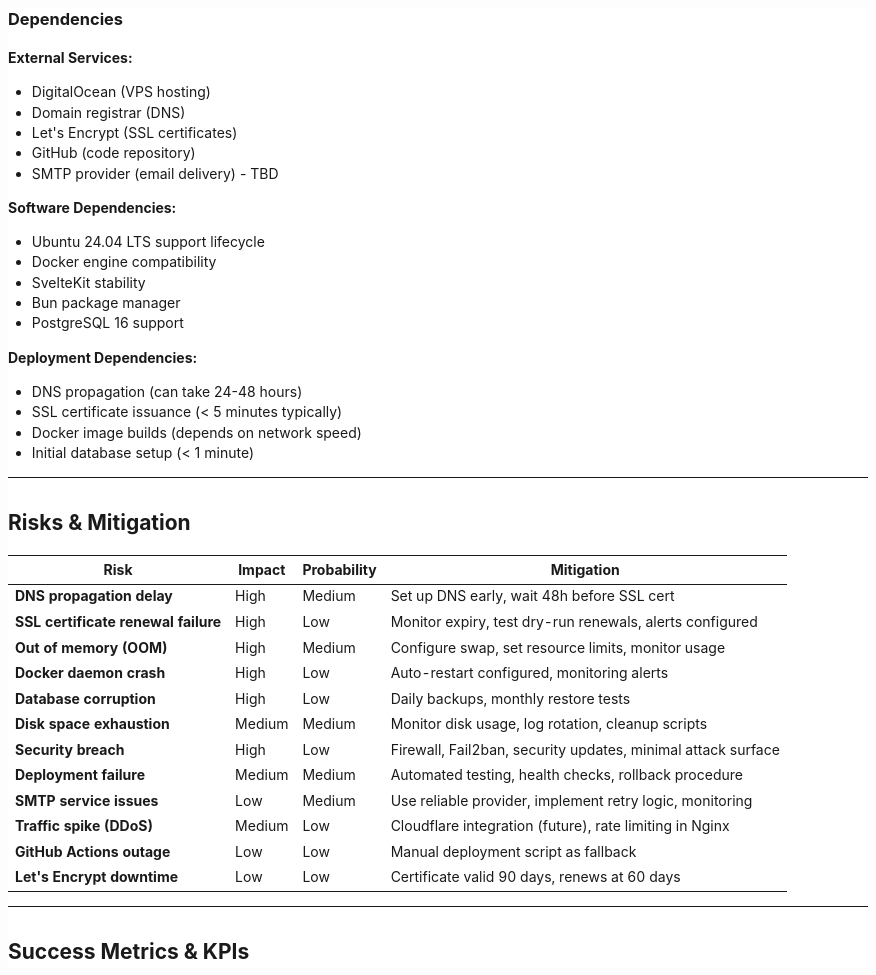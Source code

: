 ### Dependencies

**External Services:**
- DigitalOcean (VPS hosting)
- Domain registrar (DNS)
- Let's Encrypt (SSL certificates)
- GitHub (code repository)
- SMTP provider (email delivery) - TBD

**Software Dependencies:**
- Ubuntu 24.04 LTS support lifecycle
- Docker engine compatibility
- SvelteKit stability
- Bun package manager
- PostgreSQL 16 support

**Deployment Dependencies:**
- DNS propagation (can take 24-48 hours)
- SSL certificate issuance (< 5 minutes typically)
- Docker image builds (depends on network speed)
- Initial database setup (< 1 minute)

---

## Risks & Mitigation

| Risk | Impact | Probability | Mitigation |
|------|--------|-------------|------------|
| **DNS propagation delay** | High | Medium | Set up DNS early, wait 48h before SSL cert |
| **SSL certificate renewal failure** | High | Low | Monitor expiry, test dry-run renewals, alerts configured |
| **Out of memory (OOM)** | High | Medium | Configure swap, set resource limits, monitor usage |
| **Docker daemon crash** | High | Low | Auto-restart configured, monitoring alerts |
| **Database corruption** | High | Low | Daily backups, monthly restore tests |
| **Disk space exhaustion** | Medium | Medium | Monitor disk usage, log rotation, cleanup scripts |
| **Security breach** | High | Low | Firewall, Fail2ban, security updates, minimal attack surface |
| **Deployment failure** | Medium | Medium | Automated testing, health checks, rollback procedure |
| **SMTP service issues** | Low | Medium | Use reliable provider, implement retry logic, monitoring |
| **Traffic spike (DDoS)** | Medium | Low | Cloudflare integration (future), rate limiting in Nginx |
| **GitHub Actions outage** | Low | Low | Manual deployment script as fallback |
| **Let's Encrypt downtime** | Low | Low | Certificate valid 90 days, renews at 60 days |

---

## Success Metrics & KPIs

